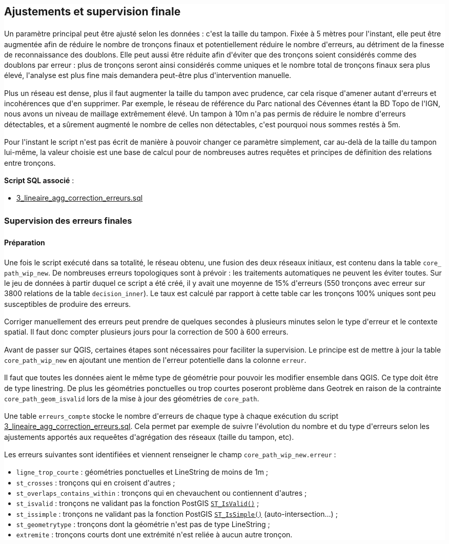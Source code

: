 
## Ajustements et supervision finale

Un paramètre principal peut être ajusté selon les données : c'est la taille du tampon. Fixée à 5 mètres pour l'instant, elle peut être augmentée afin de réduire le nombre de tronçons finaux et potentiellement réduire le nombre d'erreurs, au détriment de la finesse de reconnaissance des doublons. Elle peut aussi être réduite afin d'éviter que des tronçons soient considérés comme des doublons par erreur : plus de tronçons seront ainsi considérés comme uniques et le nombre total de tronçons finaux sera plus élevé, l'analyse est plus fine mais demandera peut-être plus d'intervention manuelle.

Plus un réseau est dense, plus il faut augmenter la taille du tampon avec prudence, car cela risque d'amener autant d'erreurs et incohérences que d'en supprimer. Par exemple, le réseau de référence du Parc national des Cévennes étant la BD Topo de l'IGN, nous avons un niveau de maillage extrêmement élevé. Un tampon à 10m n'a pas permis de réduire le nombre d'erreurs détectables, et a sûrement augmenté le nombre de celles non détectables, c'est pourquoi nous sommes restés à 5m.

Pour l'instant le script n'est pas écrit de manière à pouvoir changer ce paramètre simplement, car au-delà de la taille du tampon lui-même, la valeur choisie est une base de calcul pour de nombreuses autres requêtes et principes de définition des relations entre tronçons.

**Script SQL associé** :
 *   [3_lineaire_agg_correction_erreurs.sql](scripts_sql/agregation_reseaux/3_lineaire_agg_correction_erreurs.sql)

### Supervision des erreurs finales

#### Préparation

Une fois le script exécuté dans sa totalité, le réseau obtenu, une fusion des deux réseaux initiaux, est contenu dans la table `core_path_wip_new`. De nombreuses erreurs topologiques sont à prévoir : les traitements automatiques ne peuvent les éviter toutes. Sur le jeu de données à partir duquel ce script a été créé, il y avait une moyenne de 15% d'erreurs (550 tronçons avec erreur sur 3800 relations de la table `decision_inner`). Le taux est calculé par rapport à cette table car les tronçons 100% uniques sont peu susceptibles de produire des erreurs.

Corriger manuellement des erreurs peut prendre de quelques secondes à plusieurs minutes selon le type d'erreur et le contexte spatial. Il faut donc compter plusieurs jours pour la correction de 500 à 600 erreurs.

Avant de passer sur QGIS, certaines étapes sont nécessaires pour faciliter la supervision. Le principe est de mettre à jour la table `core_path_wip_new` en ajoutant une mention de l'erreur potentielle dans la colonne `erreur`.

Il faut que toutes les données aient le même type de géométrie pour pouvoir les modifier ensemble dans QGIS. Ce type doit être de type linestring. De plus les géométries ponctuelles ou trop courtes poseront problème dans Geotrek en raison de la contrainte `core_path_geom_isvalid` lors de la mise à jour des géométries de `core_path`.

Une table `erreurs_compte` stocke le nombre d'erreurs de chaque type à chaque exécution du script [3_lineaire_agg_correction_erreurs.sql](scripts_sql/agregation_reseaux/3_lineaire_agg_correction_erreurs.sql). Cela permet par exemple de suivre l'évolution du nombre et du type d'erreurs selon les ajustements apportés aux requeêtes d'agrégation des réseaux (taille du tampon, etc).

Les erreurs suivantes sont identifiées et viennent renseigner le champ `core_path_wip_new.erreur` :
- `ligne_trop_courte` : géométries ponctuelles et LineString de moins de 1m ;
- `st_crosses` : tronçons qui en croisent d'autres ;
- `st_overlaps_contains_within` : tronçons qui en chevauchent ou contiennent d'autres ;
- `st_isvalid` : tronçons ne validant pas la fonction PostGIS [`ST_IsValid()`](https://postgis.net/workshops/postgis-intro/validity.html) ;
- `st_issimple` : tronçons ne validant pas la fonction PostGIS [`ST_IsSimple()`](https://postgis.net/docs/ST_IsSimple.html) (auto-intersection...) ;
- `st_geometrytype` : tronçons dont la géométrie n'est pas de type LineString ;
- `extremite` : tronçons courts dont une extrémité n'est reliée à aucun autre tronçon.

